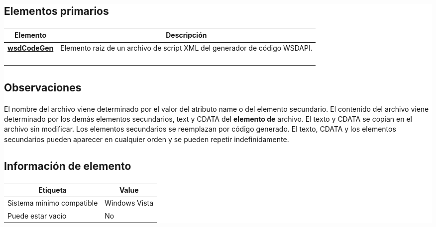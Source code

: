 ## <a name="parent-elements"></a>Elementos primarios



| Elemento                                     | Descripción                                                                          |
|---------------------------------------------|--------------------------------------------------------------------------------------|
| [**wsdCodeGen**](wsdcodegen.md)<br/> | Elemento raíz de un archivo de script XML del generador de código WSDAPI.<br/> <br/> |



## <a name="remarks"></a>Observaciones

El nombre del archivo viene determinado por el valor del atributo name o del elemento secundario. El contenido del archivo viene determinado por los demás elementos secundarios, text y CDATA del **elemento de** archivo. El texto y CDATA se copian en el archivo sin modificar. Los elementos secundarios se reemplazan por código generado. El texto, CDATA y los elementos secundarios pueden aparecer en cualquier orden y se pueden repetir indefinidamente.

## <a name="element-information"></a>Información de elemento



| Etiqueta | Value |
|-------------------------------------|---------------|
| Sistema mínimo compatible<br/> | Windows Vista |
| Puede estar vacío                        | No            |



 

 




